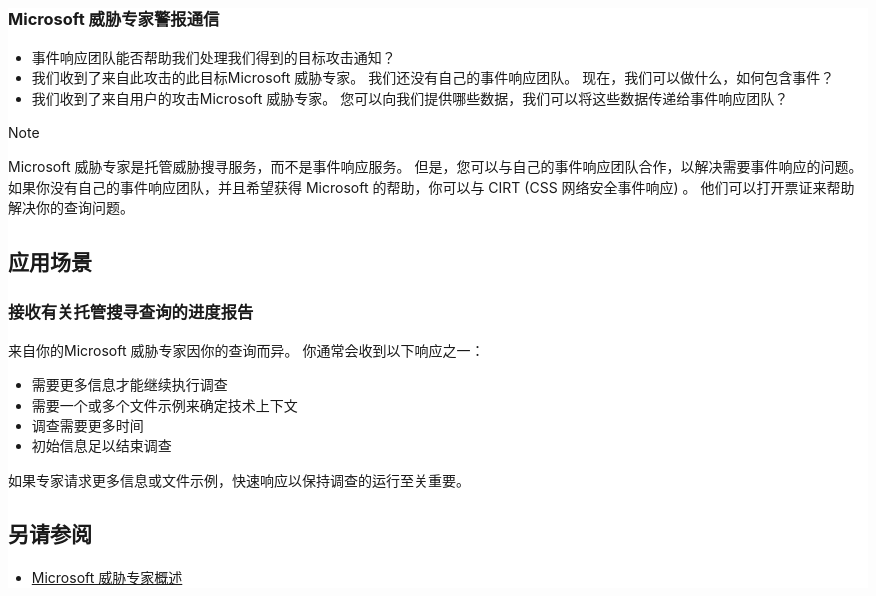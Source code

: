 ### <a name="microsoft-threat-experts-alert-communications"></a>Microsoft 威胁专家警报通信

- 事件响应团队能否帮助我们处理我们得到的目标攻击通知？
- 我们收到了来自此攻击的此目标Microsoft 威胁专家。 我们还没有自己的事件响应团队。 现在，我们可以做什么，如何包含事件？
- 我们收到了来自用户的攻击Microsoft 威胁专家。 您可以向我们提供哪些数据，我们可以将这些数据传递给事件响应团队？

> [!NOTE]
> Microsoft 威胁专家是托管威胁搜寻服务，而不是事件响应服务。 但是，您可以与自己的事件响应团队合作，以解决需要事件响应的问题。 如果你没有自己的事件响应团队，并且希望获得 Microsoft 的帮助，你可以与 CIRT (CSS 网络安全事件响应) 。 他们可以打开票证来帮助解决你的查询问题。

## <a name="scenario"></a>应用场景

### <a name="receive-a-progress-report-about-your-managed-hunting-inquiry"></a>接收有关托管搜寻查询的进度报告

来自你的Microsoft 威胁专家因你的查询而异。 你通常会收到以下响应之一：

- 需要更多信息才能继续执行调查
- 需要一个或多个文件示例来确定技术上下文
- 调查需要更多时间
- 初始信息足以结束调查

如果专家请求更多信息或文件示例，快速响应以保持调查的运行至关重要。

## <a name="see-also"></a>另请参阅

- [Microsoft 威胁专家概述](microsoft-threat-experts.md)
